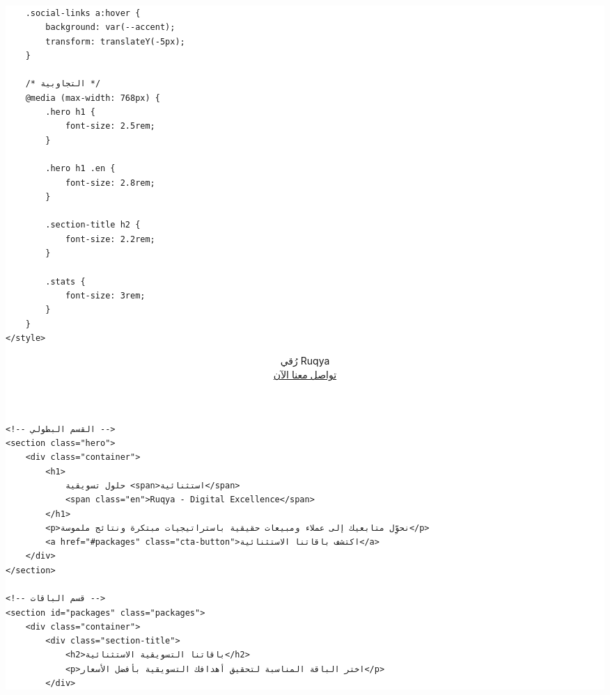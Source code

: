         .social-links a:hover {
            background: var(--accent);
            transform: translateY(-5px);
        }
        
        /* التجاوبية */
        @media (max-width: 768px) {
            .hero h1 {
                font-size: 2.5rem;
            }
            
            .hero h1 .en {
                font-size: 2.8rem;
            }
            
            .section-title h2 {
                font-size: 2.2rem;
            }
            
            .stats {
                font-size: 3rem;
            }
        }
    </style>
</head>
<body>
    <!-- الهيدر -->
    <header>
        <div class="container header-content">
            <div class="logo">
                <span class="ar">رُقي</span> 
                <span class="en">Ruqya</span>
            </div>
            <div>
                <a href="#contact" class="cta-button">تواصل معنا الآن</a>
            </div>
        </div>
    </header>

    <!-- القسم البطولي -->
    <section class="hero">
        <div class="container">
            <h1>
                حلول تسويقية <span>استثنائية</span>
                <span class="en">Ruqya - Digital Excellence</span>
            </h1>
            <p>نحوِّل متابعيك إلى عملاء ومبيعات حقيقية باستراتيجيات مبتكرة ونتائج ملموسة</p>
            <a href="#packages" class="cta-button">اكتشف باقاتنا الاستثنائية</a>
        </div>
    </section>

    <!-- قسم الباقات -->
    <section id="packages" class="packages">
        <div class="container">
            <div class="section-title">
                <h2>باقاتنا التسويقية الاستثنائية</h2>
                <p>اختر الباقة المناسبة لتحقيق أهدافك التسويقية بأفضل الأسعار</p>
            </div>
